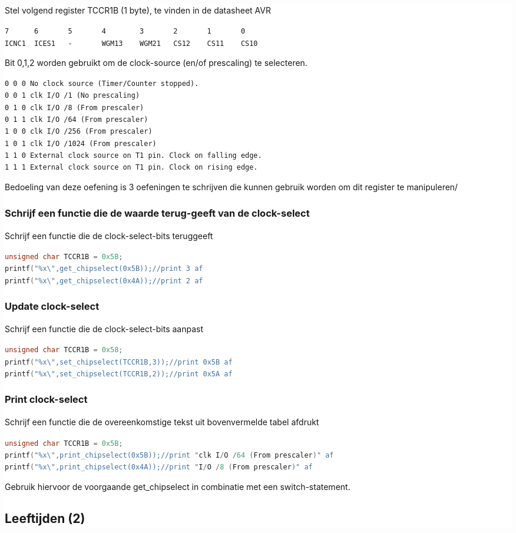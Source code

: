 Stel volgend register TCCR1B (1 byte), te vinden in de datasheet AVR

```
7      6       5       4        3       2       1       0
ICNC1  ICES1   -       WGM13    WGM21   CS12    CS11    CS10
```

Bit 0,1,2 worden gebruikt om de clock-source (en/of prescaling) te selecteren.

```
0 0 0 No clock source (Timer/Counter stopped).
0 0 1 clk I/O /1 (No prescaling)
0 1 0 clk I/O /8 (From prescaler)
0 1 1 clk I/O /64 (From prescaler)
1 0 0 clk I/O /256 (From prescaler)
1 0 1 clk I/O /1024 (From prescaler)
1 1 0 External clock source on T1 pin. Clock on falling edge.
1 1 1 External clock source on T1 pin. Clock on rising edge.
```

Bedoeling van deze oefening is 3 oefeningen te schrijven die kunnen gebruik worden om dit register te manipuleren/

### Schrijf een functie die de waarde terug-geeft van de clock-select

Schrijf een functie die de clock-select-bits teruggeeft

```c
unsigned char TCCR1B = 0x5B;
printf("%x\",get_chipselect(0x5B));//print 3 af
printf("%x\",get_chipselect(0x4A));//print 2 af
```

### Update clock-select

Schrijf een functie die de clock-select-bits aanpast

```c
unsigned char TCCR1B = 0x58;
printf("%x\",set_chipselect(TCCR1B,3));//print 0x5B af
printf("%x\",set_chipselect(TCCR1B,2));//print 0x5A af
```

### Print clock-select

Schrijf een functie die de overeenkomstige tekst uit bovenvermelde tabel afdrukt

```c
unsigned char TCCR1B = 0x5B;
printf("%x\",print_chipselect(0x5B));//print "clk I/O /64 (From prescaler)" af
printf("%x\",print_chipselect(0x4A));//print "I/O /8 (From prescaler)" af
```

Gebruik hiervoor de voorgaande get_chipselect in combinatie met een switch-statement.

## Leeftijden (2)
